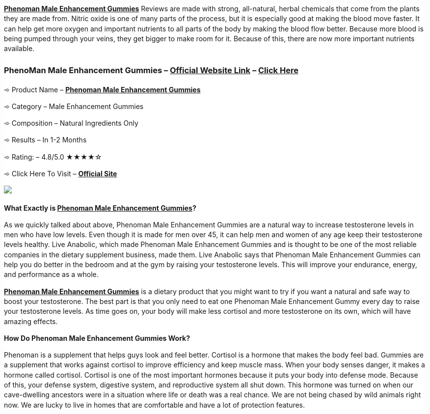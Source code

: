 [**Phenoman Male Enhancement Gummies**](http://snaplant.com/question/phenoman-male-enhancement-gummies-benefits-2/) Reviews are made with strong, all-natural, herbal chemicals that come from the plants they are made from. Nitric oxide is one of many parts of the process, but it is especially good at making the blood move faster. It can help get more oxygen and important nutrients to all parts of the body by making the blood flow better. Because more blood is being pumped through your veins, they get bigger to make room for it. Because of this, there are now more important nutrients available.

### **PhenoMan Male Enhancement Gummies – [Official Website Link](https://www.glitco.com/get-phenoman) – [Click Here](https://sites.google.com/view/phenoman-male-enhance-gummi/home)**

➾ Product Name – **[Phenoman Male Enhancement Gummies](https://www.facebook.com/groups/1258722904829434)**

➾ Category – Male Enhancement Gummies

➾ Composition – Natural Ingredients Only

➾ Results – In 1-2 Months

➾ Rating: – 4.8/5.0 ★★★★☆

➾ Click Here To Visit – [**Official Site**](https://www.glitco.com/get-phenoman)

[**![](https://blogger.googleusercontent.com/img/b/R29vZ2xl/AVvXsEiduKaCI2NryTaix7KEfZms2XGkMsYHMGYi3DUEUliLm2D9zPttD4EG3SWr7QTC9N24YwkkOQxbJvRgQ_9HhVvtKBHphia27q2RO1sswrvczN1HMKLSkA2L25i-u7ObrJqskyIPmyVn5WzSF3AxyzDIE8hPAoSW2Qqw6s1MpuWFQU2Ffmvxd6P1yk3fVc0/w640-h206/Screenshot%20(782).png)**](https://www.glitco.com/get-phenoman)

**What Exactly is [Phenoman Male Enhancement Gummies](https://sites.google.com/view/phenoman-male-enhance-gummi/home)?**

As we quickly talked about above, Phenoman Male Enhancement Gummies are a natural way to increase testosterone levels in men who have low levels. Even though it is made for men over 45, it can help men and women of any age keep their testosterone levels healthy. Live Anabolic, which made Phenoman Male Enhancement Gummies and is thought to be one of the most reliable companies in the dietary supplement business, made them. Live Anabolic says that Phenoman Male Enhancement Gummies can help you do better in the bedroom and at the gym by raising your testosterone levels. This will improve your endurance, energy, and performance as a whole.

[**Phenoman Male Enhancement Gummies**](https://www.pinterest.com/pin/958140889460122382/) is a dietary product that you might want to try if you want a natural and safe way to boost your testosterone. The best part is that you only need to eat one Phenoman Male Enhancement Gummy every day to raise your testosterone levels. As time goes on, your body will make less cortisol and more testosterone on its own, which will have amazing effects.

**How Do Phenoman Male Enhancement Gummies Work?**

Phenoman is a supplement that helps guys look and feel better. Cortisol is a hormone that makes the body feel bad. Gummies are a supplement that works against cortisol to improve efficiency and keep muscle mass. When your body senses danger, it makes a hormone called cortisol. Cortisol is one of the most important hormones because it puts your body into defense mode. Because of this, your defense system, digestive system, and reproductive system all shut down. This hormone was turned on when our cave-dwelling ancestors were in a situation where life or death was a real chance. We are not being chased by wild animals right now. We are lucky to live in homes that are comfortable and have a lot of protection features.
